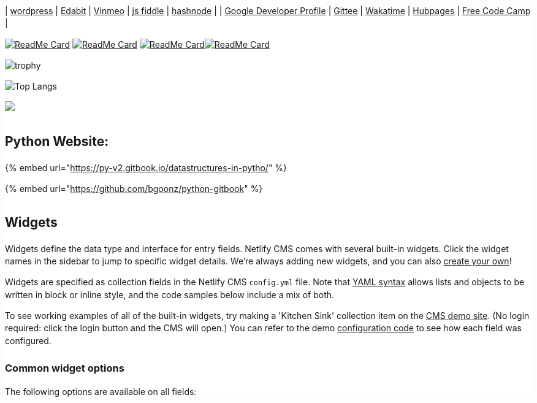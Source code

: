 | [wordpress](https://web-dev-hub.com)                                                              | [Edabit](https://edabit.com/user/dsRcx6yCwAgYwZbRB)                                 | [Vinmeo](https://vimeo.com/user128661018)         | [js fiddle](https://jsfiddle.net/user/bgoonz/)                            | [hashnode](https://hashnode.com/@bgoonz/joinme)                              |
| [Google Developer Profile](https://developers.google.com/profile/u/100803355943326309646)         | [Gittee](https://gitee.com/bgoonz)                                                  | [Wakatime](https://wakatime.com/@bgoonz42)        | [Hubpages](https://hubpages.com/@bryanguner)                              | [Free Code Camp](https://www.freecodecamp.org/bgoonz)                        |

[![ReadMe Card](https://camo.githubusercontent.com/19e0a9e7039e5b0cfda7c36d7cae8b212758ad4435983ec2b0ea0bd4dccb153b/68747470733a2f2f6769746875622d726561646d652d73746174732e76657263656c2e6170702f6170692f70696e2f3f757365726e616d653d62676f6f6e7a267265706f3d4c616d626461)](https://github.com/bgoonz/Lambda) [![ReadMe Card](https://camo.githubusercontent.com/083e5f58841eeac90d6d98bde702aebf767f84f4734480c69b328920a901e863/68747470733a2f2f6769746875622d726561646d652d73746174732e76657263656c2e6170702f6170692f70696e2f3f757365726e616d653d62676f6f6e7a267265706f3d44532d414c474f2d4f4646494349414c)](https://github.com/bgoonz/DS-ALGO-OFFICIAL) [![ReadMe Card](https://camo.githubusercontent.com/c8b96a2b22ddc2ef31acba921d0317e3e37dc1433fd384b18b6cab7dcf4d1dff/68747470733a2f2f6769746875622d726561646d652d73746174732e76657263656c2e6170702f6170692f70696e2f3f757365726e616d653d62676f6f6e7a267265706f3d42474f4f4e5a5f424c4f475f322e30)](https://github.com/bgoonz/BGOONZ_BLOG_2.0)[![ReadMe Card](https://camo.githubusercontent.com/2863e7bc53a33d6fe810d97bbd699d186ade3f1b73841fe03f71f62af19de825/68747470733a2f2f6769746875622d726561646d652d73746174732e76657263656c2e6170702f6170692f70696e2f3f757365726e616d653d62676f6f6e7a267265706f3d444154415f53545255435f505954484f4e5f4e4f544553)](https://github.com/bgoonz/DATA_STRUC_PYTHON_NOTES)

![trophy](https://camo.githubusercontent.com/ec5908a2b7b26de2d103e5281abfb6ca1d1a31b3b9b6e54c1e72c01c123e995f/68747470733a2f2f6769746875622d70726f66696c652d74726f7068792e76657263656c2e6170702f3f757365726e616d653d62676f6f6e7a26726f773d31)

![Top Langs](https://camo.githubusercontent.com/f792848d7595c91467c42491e4fc91d745e4feed3810fc941829f73ed21dd40d/68747470733a2f2f6769746875622d726561646d652d73746174732e76657263656c2e6170702f6170692f746f702d6c616e67732f3f757365726e616d653d62676f6f6e7a266c61796f75743d636f6d7061637426686964653d68746d6c2c6d617468656d6174696361266c616e67735f636f756e743d3136)

![](<.gitbook/assets/image (2) (2) (3) (3) (3) (3) (1).png>)

## Python Website:

{% embed url="https://py-v2.gitbook.io/datastructures-in-pytho/" %}

{% embed url="https://github.com/bgoonz/python-gitbook" %}

## Widgets

Widgets define the data type and interface for entry fields. Netlify CMS comes with several built-in widgets. Click the widget names in the sidebar to jump to specific widget details. We’re always adding new widgets, and you can also [create your own](https://www.netlifycms.org/docs/custom-widgets)!

Widgets are specified as collection fields in the Netlify CMS `config.yml` file. Note that [YAML syntax](https://en.wikipedia.org/wiki/YAML#Basic_components) allows lists and objects to be written in block or inline style, and the code samples below include a mix of both.

To see working examples of all of the built-in widgets, try making a 'Kitchen Sink' collection item on the [CMS demo site](https://cms-demo.netlify.com). (No login required: click the login button and the CMS will open.) You can refer to the demo [configuration code](https://github.com/netlify/netlify-cms/blob/master/dev-test/config.yml) to see how each field was configured.

### Common widget options <a href="common-widget-options" id="common-widget-options"></a>

The following options are available on all fields:
